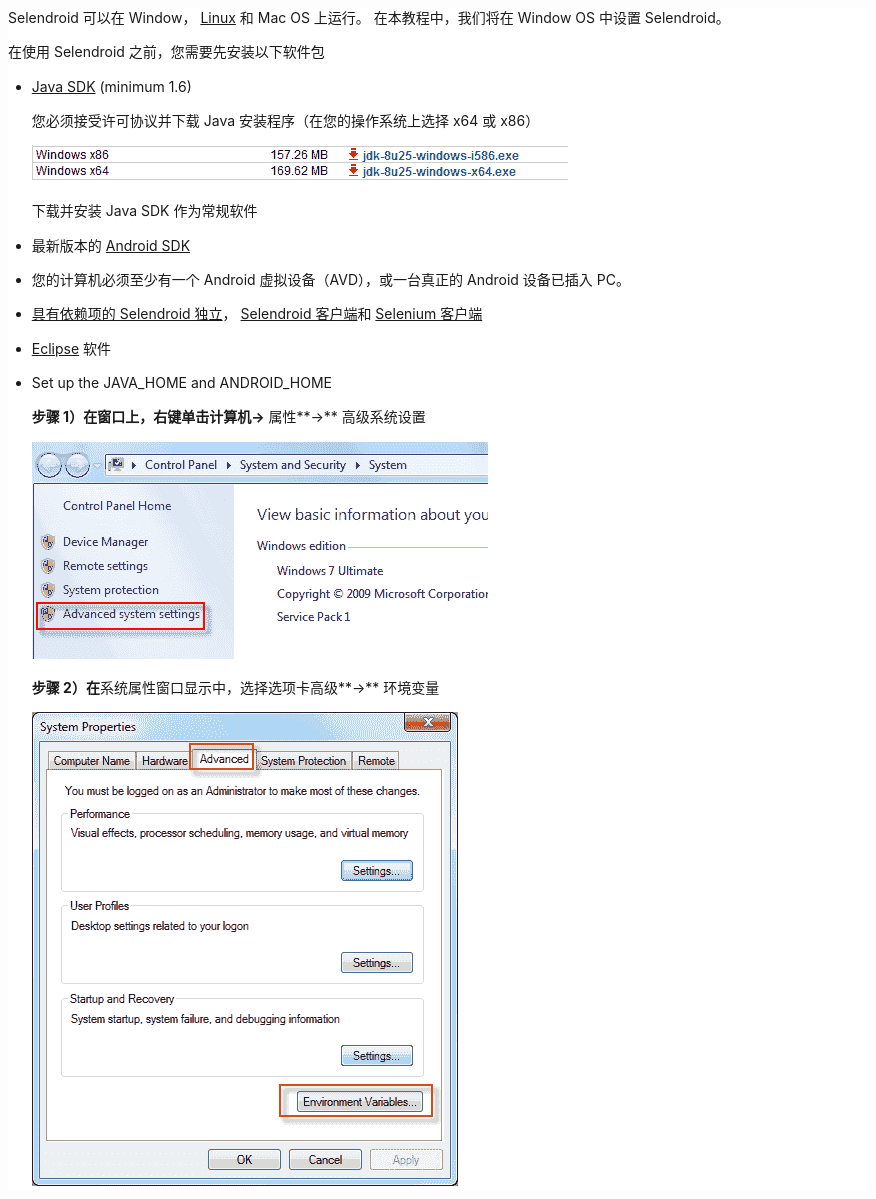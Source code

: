 Selendroid 可以在 Window， [Linux](/unix-linux-tutorial.html) 和 Mac OS 上运行。 在本教程中，我们将在 Window OS 中设置 Selendroid。

在使用 Selendroid 之前，您需要先安装以下软件包

*   [Java SDK](/install-java.html) (minimum 1.6)

    您必须接受许可协议并下载 Java 安装程序（在您的操作系统上选择 x64 或 x86）

    ![Introduction to Selendroid](img/37eb1edd210a9d171a835e0884091588.png "Introduction to Selendroid")

    下载并安装 Java SDK 作为常规软件

*   最新版本的 [Android SDK](https://developer.android.com/studio?pkg=tools)
*   您的计算机必须至少有一个 Android 虚拟设备（AVD），或一台真正的 Android 设备已插入 PC。
*   [具有依赖项的 Selendroid 独立](https://github.com/selendroid/selendroid/releases/download/0.11.0/selendroid-standalone-0.11.0-with-dependencies.jar)， [Selendroid 客户端](https://repo1.maven.org/maven2/io/selendroid/selendroid-client/0.10.0/selendroid-client-0.10.0.jar)和 [Selenium 客户端](http://selenium-release.storage.googleapis.com/2.44/selenium-java-2.44.0.zip)
*   [Eclipse](https://eclipse.org/downloads/packages/eclipse-ide-java-developers/lunasr1) 软件
*   Set up the JAVA_HOME and ANDROID_HOME

    **步骤 1）**在窗口上，右键单击计算机**->** 属性**->** 高级系统设置

    ![Introduction to Selendroid](img/896b57ca69ad5640e36aabd920ea31ab.png "Introduction to Selendroid")

    **步骤 2）在**系统属性窗口显示中，选择选项卡高级**->** 环境变量

    ![Introduction to Selendroid](img/9c8f2ecf35ecc049954156495294ba14.png "Introduction to Selendroid")

